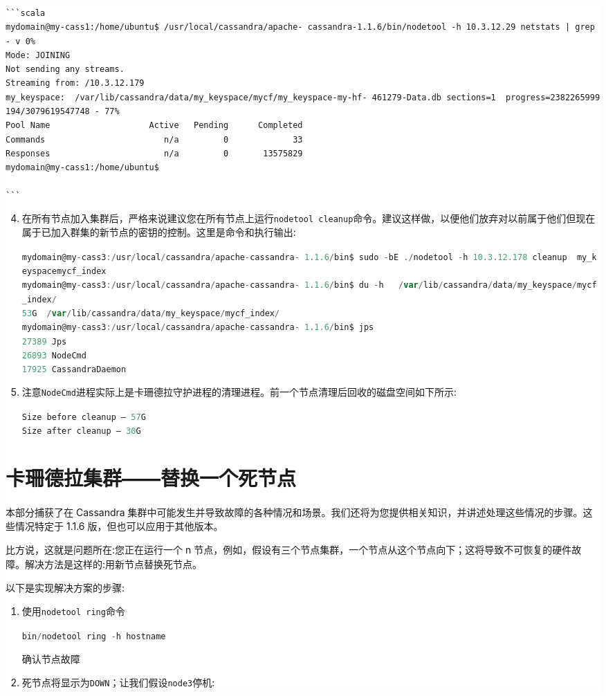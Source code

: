     ```scala
    mydomain@my-cass1:/home/ubuntu$ /usr/local/cassandra/apache- cassandra-1.1.6/bin/nodetool -h 10.3.12.29 netstats | grep - v 0%
    Mode: JOINING
    Not sending any streams.
    Streaming from: /10.3.12.179
    my_keyspace:  /var/lib/cassandra/data/my_keyspace/mycf/my_keyspace-my-hf- 461279-Data.db sections=1  progress=2382265999194/3079619547748 - 77%
    Pool Name                    Active   Pending      Completed
    Commands                        n/a         0             33
    Responses                       n/a         0       13575829
    mydomain@my-cass1:/home/ubuntu$

    ```

4.  在所有节点加入集群后，严格来说建议您在所有节点上运行`nodetool cleanup`命令。建议这样做，以便他们放弃对以前属于他们但现在属于已加入群集的新节点的密钥的控制。这里是命令和执行输出:

    ```scala
    mydomain@my-cass3:/usr/local/cassandra/apache-cassandra- 1.1.6/bin$ sudo -bE ./nodetool -h 10.3.12.178 cleanup  my_keyspacemycf_index
    mydomain@my-cass3:/usr/local/cassandra/apache-cassandra- 1.1.6/bin$ du -h   /var/lib/cassandra/data/my_keyspace/mycf_index/
    53G  /var/lib/cassandra/data/my_keyspace/mycf_index/
    mydomain@my-cass3:/usr/local/cassandra/apache-cassandra- 1.1.6/bin$ jps
    27389 Jps
    26893 NodeCmd
    17925 CassandraDaemon

    ```

5.  注意`NodeCmd`进程实际上是卡珊德拉守护进程的清理进程。前一个节点清理后回收的磁盘空间如下所示:

    ```scala
    Size before cleanup – 57G
    Size after cleanup – 30G

    ```

# 卡珊德拉集群——替换一个死节点

本部分捕获了在 Cassandra 集群中可能发生并导致故障的各种情况和场景。我们还将为您提供相关知识，并讲述处理这些情况的步骤。这些情况特定于 1.1.6 版，但也可以应用于其他版本。

比方说，这就是问题所在:您正在运行一个 n 节点，例如，假设有三个节点集群，一个节点从这个节点向下；这将导致不可恢复的硬件故障。解决方法是这样的:用新节点替换死节点。

以下是实现解决方案的步骤:

1.  使用`nodetool ring`命令

    ```scala
    bin/nodetool ring -h hostname

    ```

    确认节点故障
2.  死节点将显示为`DOWN`；让我们假设`node3`停机:
